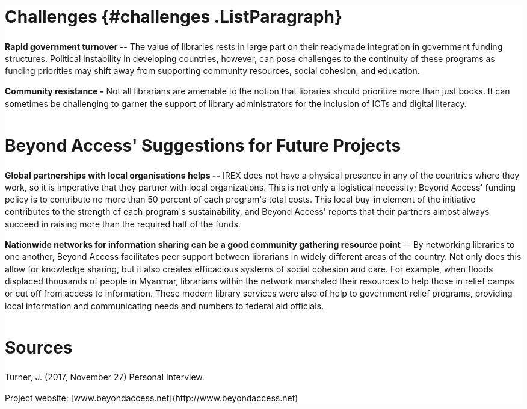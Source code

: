 Challenges {#challenges .ListParagraph}
==========

**Rapid government turnover --** The value of libraries rests in large
part on their readymade integration in government funding structures.
Political instability in developing countries, however, can pose
challenges to the continuity of these programs as funding priorities may
shift away from supporting community resources, social cohesion, and
education.

**Community resistance -** Not all librarians are amenable to the notion
that libraries should prioritize more than just books. It can sometimes
be challenging to garner the support of library administrators for the
inclusion of ICTs and digital literacy.

Beyond Access' Suggestions for Future Projects 
==============================================

**Global partnerships with local organisations helps --** IREX does not
have a physical presence in any of the countries where they work, so it
is imperative that they partner with local organizations. This is not
only a logistical necessity; Beyond Access' funding policy is to
contribute no more than 50 percent of each program's total costs. This
local buy-in element of the initiative contributes to the strength of
each program's sustainability, and Beyond Access\' reports that their
partners almost always succeed in raising more than the required half of
the funds.

**Nationwide networks for information sharing can be a good community
gathering resource point** -- By networking libraries to one another,
Beyond Access facilitates peer support between librarians in widely
different areas of the country. Not only does this allow for knowledge
sharing, but it also creates efficacious systems of social cohesion and
care. For example, when floods displaced thousands of people in Myanmar,
librarians within the network marshaled their resources to help those in
relief camps or cut off from access to information. These modern library
services were also of help to government relief programs, providing
local information and communicating needs and numbers to federal aid
officials.

Sources 
=======

Turner, J. (2017, November 27) Personal Interview.

Project website: [www.beyondaccess.net](http://www.beyondaccess.net)
